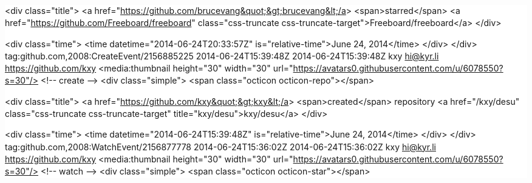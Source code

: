   &lt;div class=&quot;title&quot;&gt;
    &lt;a href=&quot;https://github.com/brucevang&quot;&gt;brucevang&lt;/a&gt; &lt;span&gt;starred&lt;/span&gt; &lt;a href=&quot;https://github.com/Freeboard/freeboard&quot; class=&quot;css-truncate css-truncate-target&quot;&gt;Freeboard/freeboard&lt;/a&gt;
  &lt;/div&gt;

  &lt;div class=&quot;time&quot;&gt;
    &lt;time datetime=&quot;2014-06-24T20:33:57Z&quot; is=&quot;relative-time&quot;&gt;June 24, 2014&lt;/time&gt;
  &lt;/div&gt;
&lt;/div&gt;
</content>
  </entry>
  <entry>
    <id>tag:github.com,2008:CreateEvent/2156885225</id>
    <published>2014-06-24T15:39:48Z</published>
    <updated>2014-06-24T15:39:48Z</updated>
    <link type="text/html" rel="alternate" href="https://github.com/kxy/desu"/>
    <title type="html">kxy created repository kxy/desu</title>
    <author>
      <name>kxy</name>
      <email>hi@kyr.li</email>
      <uri>https://github.com/kxy</uri>
    </author>
    <media:thumbnail height="30" width="30" url="https://avatars0.githubusercontent.com/u/6078550?s=30"/>
    <content type="html">&lt;!-- create --&gt;
&lt;div class=&quot;simple&quot;&gt;
  &lt;span class=&quot;octicon octicon-repo&quot;&gt;&lt;/span&gt;

  &lt;div class=&quot;title&quot;&gt;
    &lt;a href=&quot;https://github.com/kxy&quot;&gt;kxy&lt;/a&gt; &lt;span&gt;created&lt;/span&gt; repository &lt;a href=&quot;/kxy/desu&quot; class=&quot;css-truncate css-truncate-target&quot; title=&quot;kxy/desu&quot;&gt;kxy/desu&lt;/a&gt;
  &lt;/div&gt;

  &lt;div class=&quot;time&quot;&gt;
    &lt;time datetime=&quot;2014-06-24T15:39:48Z&quot; is=&quot;relative-time&quot;&gt;June 24, 2014&lt;/time&gt;
  &lt;/div&gt;
&lt;/div&gt;
</content>
  </entry>
  <entry>
    <id>tag:github.com,2008:WatchEvent/2156877778</id>
    <published>2014-06-24T15:36:02Z</published>
    <updated>2014-06-24T15:36:02Z</updated>
    <link type="text/html" rel="alternate" href="https://github.com/pattle/simpsons-in-css"/>
    <title type="html">kxy starred pattle/simpsons-in-css</title>
    <author>
      <name>kxy</name>
      <email>hi@kyr.li</email>
      <uri>https://github.com/kxy</uri>
    </author>
    <media:thumbnail height="30" width="30" url="https://avatars0.githubusercontent.com/u/6078550?s=30"/>
    <content type="html">&lt;!-- watch --&gt;
&lt;div class=&quot;simple&quot;&gt;
  &lt;span class=&quot;octicon octicon-star&quot;&gt;&lt;/span&gt;
